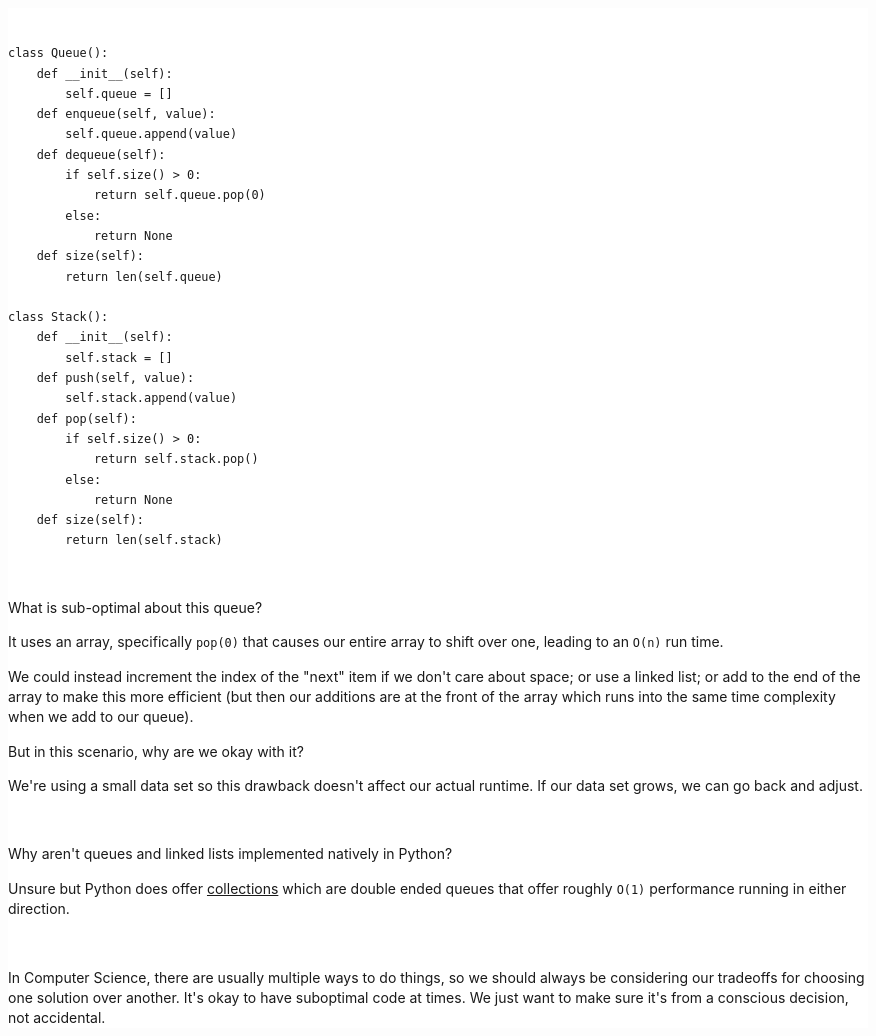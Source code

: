 <br>

```
class Queue():
    def __init__(self):
        self.queue = []
    def enqueue(self, value):
        self.queue.append(value)
    def dequeue(self):
        if self.size() > 0:
            return self.queue.pop(0)
        else:
            return None
    def size(self):
        return len(self.queue)

class Stack():
    def __init__(self):
        self.stack = []
    def push(self, value):
        self.stack.append(value)
    def pop(self):
        if self.size() > 0:
            return self.stack.pop()
        else:
            return None
    def size(self):
        return len(self.stack)
```

<br>

What is sub-optimal about this queue?

It uses an array, specifically `pop(0)` that causes our entire array to shift over one, leading to an `O(n)` run time.

We could instead increment the index of the "next" item if we don't care about space; or use a linked list; or add to the end of the array to make this more efficient (but then our additions are at the front of the array which runs into the same time complexity when we add to our queue).

But in this scenario, why are we okay with it?

We're using a small data set so this drawback doesn't affect our actual runtime. If our data set grows, we can go back and adjust.

<br>

Why aren't queues and linked lists implemented natively in Python?

Unsure but Python does offer [collections](https://docs.python.org/2/library/collections.html#collections.deque) which are double ended queues that offer roughly `O(1)` performance running in either direction.

<br>

In Computer Science, there are usually multiple ways to do things, so we should always be considering our tradeoffs for choosing one solution over another. It's okay to have suboptimal code at times. We just want to make sure it's from a conscious decision, not accidental.
